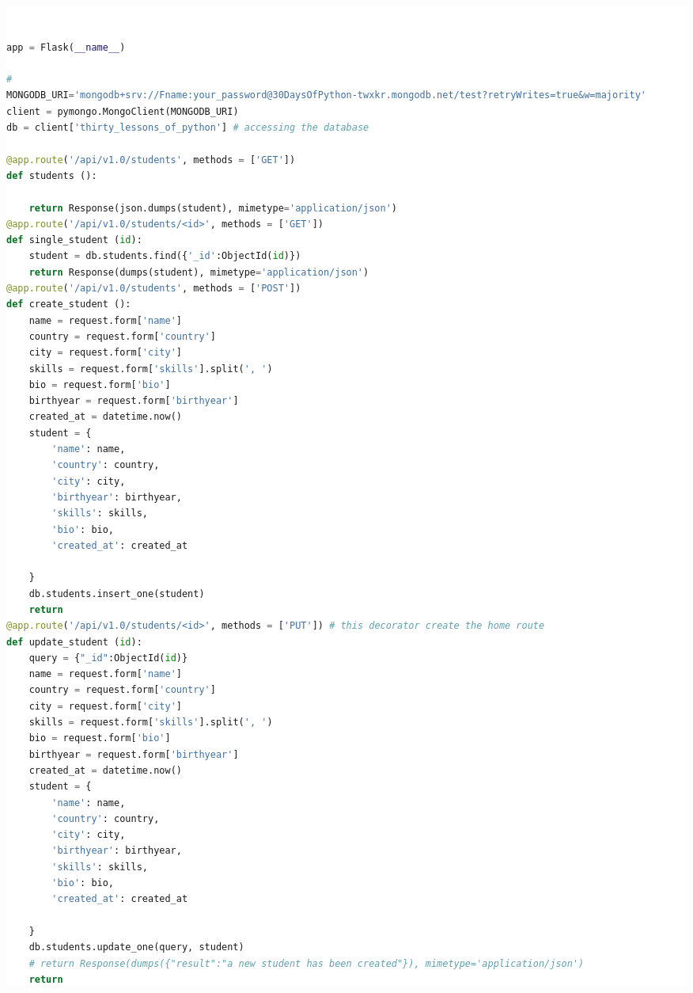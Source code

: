 ```py


app = Flask(__name__)

# 
MONGODB_URI='mongodb+srv://Fname:your_password@30DaysOfPython-twxkr.mongodb.net/test?retryWrites=true&w=majority'
client = pymongo.MongoClient(MONGODB_URI)
db = client['thirty_lessons_of_python'] # accessing the database

@app.route('/api/v1.0/students', methods = ['GET']) 
def students ():
    
    return Response(json.dumps(student), mimetype='application/json')
@app.route('/api/v1.0/students/<id>', methods = ['GET']) 
def single_student (id):
    student = db.students.find({'_id':ObjectId(id)})
    return Response(dumps(student), mimetype='application/json')
@app.route('/api/v1.0/students', methods = ['POST']) 
def create_student ():
    name = request.form['name']
    country = request.form['country']
    city = request.form['city']
    skills = request.form['skills'].split(', ')
    bio = request.form['bio']
    birthyear = request.form['birthyear']
    created_at = datetime.now()
    student = {
        'name': name,
        'country': country,
        'city': city,
        'birthyear': birthyear,
        'skills': skills,
        'bio': bio,
        'created_at': created_at

    }
    db.students.insert_one(student)
    return 
@app.route('/api/v1.0/students/<id>', methods = ['PUT']) # this decorator create the home route
def update_student (id):
    query = {"_id":ObjectId(id)}
    name = request.form['name']
    country = request.form['country']
    city = request.form['city']
    skills = request.form['skills'].split(', ')
    bio = request.form['bio']
    birthyear = request.form['birthyear']
    created_at = datetime.now()
    student = {
        'name': name,
        'country': country,
        'city': city,
        'birthyear': birthyear,
        'skills': skills,
        'bio': bio,
        'created_at': created_at

    }
    db.students.update_one(query, student)
    # return Response(dumps({"result":"a new student has been created"}), mimetype='application/json')
    return 
```
